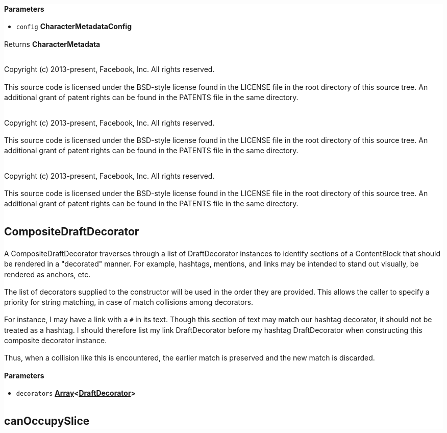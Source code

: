 **Parameters**

-   `config` **CharacterMetadataConfig** 

Returns **CharacterMetadata** 

## 

Copyright (c) 2013-present, Facebook, Inc.
All rights reserved.

This source code is licensed under the BSD-style license found in the
LICENSE file in the root directory of this source tree. An additional grant
of patent rights can be found in the PATENTS file in the same directory.

## 

Copyright (c) 2013-present, Facebook, Inc.
All rights reserved.

This source code is licensed under the BSD-style license found in the
LICENSE file in the root directory of this source tree. An additional grant
of patent rights can be found in the PATENTS file in the same directory.

## 

Copyright (c) 2013-present, Facebook, Inc.
All rights reserved.

This source code is licensed under the BSD-style license found in the
LICENSE file in the root directory of this source tree. An additional grant
of patent rights can be found in the PATENTS file in the same directory.

## CompositeDraftDecorator

A CompositeDraftDecorator traverses through a list of DraftDecorator
instances to identify sections of a ContentBlock that should be rendered
in a "decorated" manner. For example, hashtags, mentions, and links may
be intended to stand out visually, be rendered as anchors, etc.

The list of decorators supplied to the constructor will be used in the
order they are provided. This allows the caller to specify a priority for
string matching, in case of match collisions among decorators.

For instance, I may have a link with a `#` in its text. Though this section
of text may match our hashtag decorator, it should not be treated as a
hashtag. I should therefore list my link DraftDecorator
before my hashtag DraftDecorator when constructing this composite
decorator instance.

Thus, when a collision like this is encountered, the earlier match is
preserved and the new match is discarded.

**Parameters**

-   `decorators` **[Array][187]&lt;[DraftDecorator][188]>** 

## canOccupySlice


[1]: #black_list_props
[2]: #transformsnapshotprops
[3]: #atomicblockutils
[4]: #generate
[5]: #getfingerprint
[6]: #generateleaves
[7]: #create
[8]: #compositedraftdecorator
[9]: #canoccupyslice
[10]: #occupyslice
[11]: #findstyleranges
[12]: #findentityranges
[13]: #containssemanticblockmarkup
[14]: #getlistitemdepth
[15]: #updatenodestack
[16]: #decodecontentblocknodes
[17]: #decodeentityranges
[18]: #decodeinlinestyleranges
[19]: #coredraftblocktype
[20]: #customblocktype
[21]: #draftdecorator
[22]: #draftdecoratortype
[23]: #getdecorations
[24]: #draftdragtype
[25]: #drafteditor
[26]: #_onbeforeinput
[27]: #_buildhandler
[28]: #componentwillupdate
[29]: #focus
[30]: #setmode
[31]: #restoreeditordom
[32]: #setclipboard
[33]: #getclipboard
[34]: #update
[35]: #ondragenter
[36]: #ondragleave
[37]: #isie
[38]: #isblockonselectionedge
[39]: #isblockonselectionedge-1
[40]: #drafteditorblock
[41]: #componentdidmount
[42]: #shouldnotaddwrapperelement
[43]: #componentdidmount-1
[44]: #drafteditorcommand
[45]: #resolve_delay
[46]: #resolved
[47]: #oncompositionstart
[48]: #oncompositionend
[49]: #onkeydown
[50]: #onkeypress
[51]: #resolvecomposition
[52]: #getlistitemclasses
[53]: #drafteditorcontents
[54]: #drafteditorcontentsexperimental
[55]: #getselectionforevent
[56]: #ondragend
[57]: #ondrop
[58]: #inserttextatselection
[59]: #drafteditorleaf
[60]: #leaf
[61]: #drafteditorplaceholder
[62]: #editorstate
[63]: #isnewline
[64]: #newline_a
[65]: #drafteditortextnode
[66]: #draftentitymutability
[67]: #draftentitymutability-1
[68]: #logwarning
[69]: #draftentity
[70]: #getlastcreatedentitykey
[71]: #please-use-contentstategetlastcreatedentitykey-instead
[72]: #create-1
[73]: #please-use-contentstatecreateentity-instead
[74]: #add
[75]: #please-use-contentstateaddentity-instead
[76]: #get
[77]: #please-use-contentstategetentity-instead
[78]: #mergedata
[79]: #please-use-contentstatemergeentitydata-instead
[80]: #replacedata
[81]: #please-use-contentstatereplaceentitydata-instead
[82]: #__getlastcreatedentitykey
[83]: #__create
[84]: #__add
[85]: #__get
[86]: #__mergedata
[87]: #__replacedata
[88]: #draftentityinstance
[89]: #draftentitysegments
[90]: #drafthandlevalue
[91]: #draftinsertiontype
[92]: #draftmodifier
[93]: #draftrange
[94]: #draftremovaldirection
[95]: #rawdraftcontentblock
[96]: #rawdraftcontentblock-1
[97]: #drafttreeadapter
[98]: #fromrawtreestatetorawstate
[99]: #fromrawstatetorawtreestate
[100]: #replacetext
[101]: #editonbeforeinput
[102]: #editoncompositionstart
[103]: #editoncopy
[104]: #editoncut
[105]: #editondragover
[106]: #editondragstart
[107]: #editoninput
[108]: #onkeycommand
[109]: #editonkeydown
[110]: #editonpaste
[111]: #getinlinestyleoverride
[112]: #getcurrentinlinestyle
[113]: #constructor
[114]: #getimmutable
[115]: #acceptselection
[116]: #forceselection
[117]: #moveselectiontoend
[118]: #movefocustoend
[119]: #push
[120]: #undo
[121]: #redo
[122]: #updateselection
[123]: #generatenewtreemap
[124]: #regeneratetreefornewblocks
[125]: #regeneratetreefornewdecorator
[126]: #mustbecomeboundary
[127]: #encodeentityranges
[128]: #getencodedinlinesfortype
[129]: #entityrange
[130]: #unicodeutils
[131]: #getlineheightpx
[132]: #arerectsononeline
[133]: #getnodelength
[134]: #expandrangetostartofline
[135]: #findancestoroffsetkey
[136]: #findrangesimmutable
[137]: #getcharacterremovalrange
[138]: #getzcommand
[139]: #getdefaultkeybinding
[140]: #getdrafteditorselection
[141]: #getdrafteditorselectionwithnodes
[142]: #getfirstleaf
[143]: #getlastleaf
[144]: #gettextcontentlength
[145]: #getentitykeyforselection
[146]: #filterkey
[147]: #blockmap
[148]: #getrangeboundingclientrect
[149]: #getrangeclientrects
[150]: #getrangesfordraftentity
[151]: #getselectionoffsetkeyfornode
[152]: #gettextafternearestentity
[153]: #gettextcontentfromfiles
[154]: #readfile
[155]: #getvisibleselectionrect
[156]: #inlinestylerange
[157]: #updatehead
[158]: #updatetail
[159]: #insertintolist
[160]: #iseventhandled
[161]: #isctrlkeycommand
[162]: #keycommandbackspaceword
[163]: #keycommanddeleteword
[164]: #keycommandmoveselectiontoendofblock
[165]: #keycommandmoveselectiontostartofblock
[166]: #keycommandplainbackspace
[167]: #keycommandplaindelete
[168]: #keycommandtransposecharacters
[169]: #moveselectionbackward
[170]: #moveselectionforward
[171]: #rawdraftcontentstate
[172]: #rawdraftentity
[173]: #getancestorskeys
[174]: #getnextdelimitersblockkeys
[175]: #removefromlist
[176]: #removetextwithstrategy
[177]: #onbackspace
[178]: #toggleinlinestyle
[179]: #trytoremoveblockstyle
[180]: #secondaryclipboard
[181]: #hasedgewithin
[182]: #setdrafteditorselection
[183]: #addfocustoselection
[184]: #draftdecoratortype
[185]: https://developer.mozilla.org/docs/Web/JavaScript/Reference/Global_Objects/String
[186]: https://developer.mozilla.org/docs/Web/JavaScript/Reference/Global_Objects/Number
[187]: https://developer.mozilla.org/docs/Web/JavaScript/Reference/Global_Objects/Array
[188]: #draftdecorator
[189]: https://developer.mozilla.org/docs/Web/JavaScript/Reference/Global_Objects/Boolean
[190]: https://developer.mozilla.org/docs/Web/HTML/Element
[191]: #rawdraftcontentblock
[192]: #blockmap
[193]: https://developer.mozilla.org/docs/Web/JavaScript/Reference/Global_Objects/Object
[194]: https://developer.mozilla.org/docs/Web/JavaScript/Reference/Statements/function
[195]: http://blogs.msdn.com/b/ieinternals/archive/2010/09/15/
[196]: #drafteditor
[197]: https://developer.mozilla.org/docs/Web/API/Element
[198]: http://jsfiddle.net/9khdavod/
[199]: http://jsfiddle.net/7pg143f7/
[200]: #draftentitymutability
[201]: #draftentityinstance
[202]: #inlinestylerange
[203]: #entityrange
[204]: #rawdraftcontentstate
[205]: #drafteditorcommand
[206]: https://developer.mozilla.org/docs/Web/API/Node/nextSibling
[207]: https://developer.mozilla.org/docs/Web/HTML/Element/Input
[208]: #draftremovaldirection
[209]: #draftrange
[210]: #drafthandlevalue